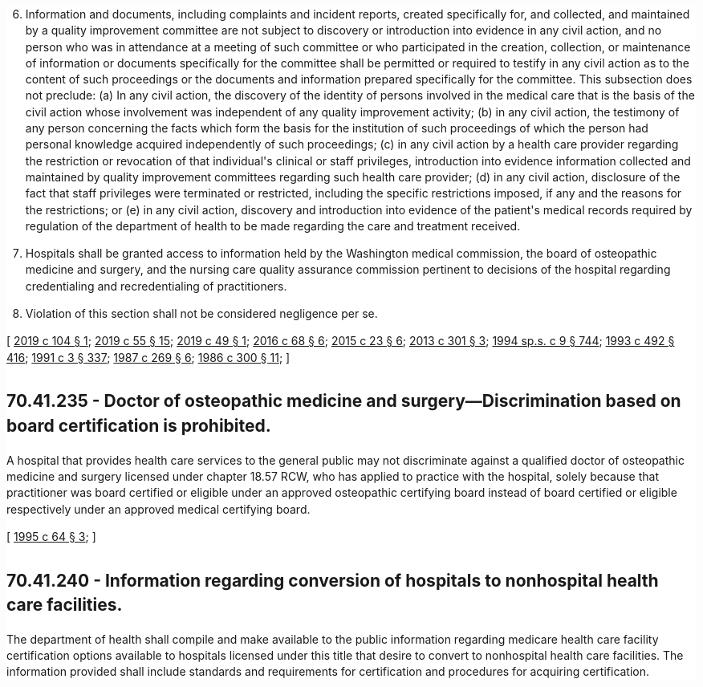 6. Information and documents, including complaints and incident reports, created specifically for, and collected, and maintained by a quality improvement committee are not subject to discovery or introduction into evidence in any civil action, and no person who was in attendance at a meeting of such committee or who participated in the creation, collection, or maintenance of information or documents specifically for the committee shall be permitted or required to testify in any civil action as to the content of such proceedings or the documents and information prepared specifically for the committee. This subsection does not preclude: (a) In any civil action, the discovery of the identity of persons involved in the medical care that is the basis of the civil action whose involvement was independent of any quality improvement activity; (b) in any civil action, the testimony of any person concerning the facts which form the basis for the institution of such proceedings of which the person had personal knowledge acquired independently of such proceedings; (c) in any civil action by a health care provider regarding the restriction or revocation of that individual's clinical or staff privileges, introduction into evidence information collected and maintained by quality improvement committees regarding such health care provider; (d) in any civil action, disclosure of the fact that staff privileges were terminated or restricted, including the specific restrictions imposed, if any and the reasons for the restrictions; or (e) in any civil action, discovery and introduction into evidence of the patient's medical records required by regulation of the department of health to be made regarding the care and treatment received.

7. Hospitals shall be granted access to information held by the Washington medical commission, the board of osteopathic medicine and surgery, and the nursing care quality assurance commission pertinent to decisions of the hospital regarding credentialing and recredentialing of practitioners.

8. Violation of this section shall not be considered negligence per se.

\[ [2019 c 104 § 1](http://lawfilesext.leg.wa.gov/biennium/2019-20/Pdf/Bills/Session%20Laws/House/1432.SL.pdf?cite=2019%20c%20104%20§%201); [2019 c 55 § 15](http://lawfilesext.leg.wa.gov/biennium/2019-20/Pdf/Bills/Session%20Laws/Senate/5764.SL.pdf?cite=2019%20c%2055%20§%2015); [2019 c 49 § 1](http://lawfilesext.leg.wa.gov/biennium/2019-20/Pdf/Bills/Session%20Laws/Senate/5387.SL.pdf?cite=2019%20c%2049%20§%201); [2016 c 68 § 6](http://lawfilesext.leg.wa.gov/biennium/2015-16/Pdf/Bills/Session%20Laws/Senate/6519-S.SL.pdf?cite=2016%20c%2068%20§%206); [2015 c 23 § 6](http://lawfilesext.leg.wa.gov/biennium/2015-16/Pdf/Bills/Session%20Laws/Senate/5175-S.SL.pdf?cite=2015%20c%2023%20§%206); [2013 c 301 § 3](http://lawfilesext.leg.wa.gov/biennium/2013-14/Pdf/Bills/Session%20Laws/Senate/5666.SL.pdf?cite=2013%20c%20301%20§%203); [1994 sp.s. c 9 § 744](http://lawfilesext.leg.wa.gov/biennium/1993-94/Pdf/Bills/Session%20Laws/House/2676-S.SL.pdf?cite=1994%20sp.s.%20c%209%20§%20744); [1993 c 492 § 416](http://lawfilesext.leg.wa.gov/biennium/1993-94/Pdf/Bills/Session%20Laws/Senate/5304-S2.SL.pdf?cite=1993%20c%20492%20§%20416); [1991 c 3 § 337](http://lawfilesext.leg.wa.gov/biennium/1991-92/Pdf/Bills/Session%20Laws/House/1115.SL.pdf?cite=1991%20c%203%20§%20337); [1987 c 269 § 6](http://leg.wa.gov/CodeReviser/documents/sessionlaw/1987c269.pdf?cite=1987%20c%20269%20§%206); [1986 c 300 § 11](http://leg.wa.gov/CodeReviser/documents/sessionlaw/1986c300.pdf?cite=1986%20c%20300%20§%2011); \]

## 70.41.235 - Doctor of osteopathic medicine and surgery—Discrimination based on board certification is prohibited.
A hospital that provides health care services to the general public may not discriminate against a qualified doctor of osteopathic medicine and surgery licensed under chapter 18.57 RCW, who has applied to practice with the hospital, solely because that practitioner was board certified or eligible under an approved osteopathic certifying board instead of board certified or eligible respectively under an approved medical certifying board.

\[ [1995 c 64 § 3](http://lawfilesext.leg.wa.gov/biennium/1995-96/Pdf/Bills/Session%20Laws/House/1360.SL.pdf?cite=1995%20c%2064%20§%203); \]

## 70.41.240 - Information regarding conversion of hospitals to nonhospital health care facilities.
The department of health shall compile and make available to the public information regarding medicare health care facility certification options available to hospitals licensed under this title that desire to convert to nonhospital health care facilities. The information provided shall include standards and requirements for certification and procedures for acquiring certification.
